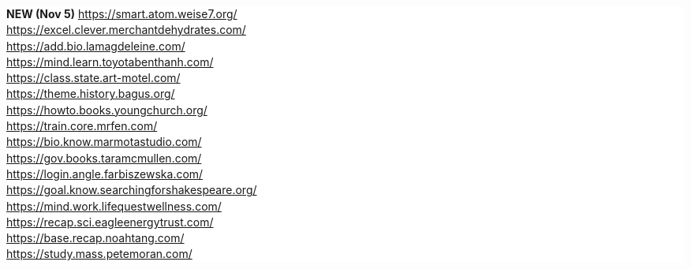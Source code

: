 **NEW (Nov 5)** https://smart.atom.weise7.org/ <br>
https://excel.clever.merchantdehydrates.com/  <br>
https://add.bio.lamagdeleine.com/  <br>
https://mind.learn.toyotabenthanh.com/  <br>
https://class.state.art-motel.com/  <br>
https://theme.history.bagus.org/ <br>
https://howto.books.youngchurch.org/ <br>
https://train.core.mrfen.com/ <br>
https://bio.know.marmotastudio.com/ <br>
https://gov.books.taramcmullen.com/ <br>
https://login.angle.farbiszewska.com/ <br>
https://goal.know.searchingforshakespeare.org/ <br>
https://mind.work.lifequestwellness.com/ <br>
https://recap.sci.eagleenergytrust.com/ <br>
https://base.recap.noahtang.com/ <br>
https://study.mass.petemoran.com/ <br>

